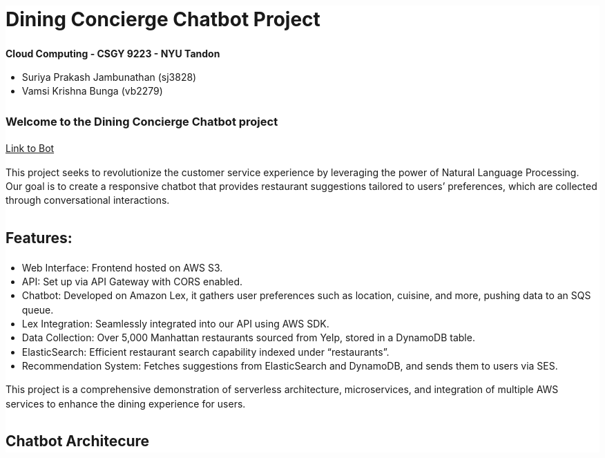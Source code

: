# Dining Concierge Chatbot Project 
**Cloud Computing - CSGY 9223 - NYU Tandon**
* Suriya Prakash Jambunathan (sj3828)
* Vamsi Krishna Bunga (vb2279)

### Welcome to the Dining Concierge Chatbot project
[Link to Bot](https://vb2279cchw1.s3.amazonaws.com/chat.html)

This project seeks to revolutionize the customer service experience by leveraging the power of Natural Language Processing. <br>
Our goal is to create a responsive chatbot that provides restaurant suggestions tailored to users’ preferences, which are collected through conversational interactions.

## Features:
* Web Interface: Frontend hosted on AWS S3.
* API: Set up via API Gateway with CORS enabled.
* Chatbot: Developed on Amazon Lex, it gathers user preferences such as location, cuisine, and more, pushing data to an SQS queue.
* Lex Integration: Seamlessly integrated into our API using AWS SDK.
* Data Collection: Over 5,000 Manhattan restaurants sourced from Yelp, stored in a DynamoDB table.
* ElasticSearch: Efficient restaurant search capability indexed under “restaurants”.
* Recommendation System: Fetches suggestions from ElasticSearch and DynamoDB, and sends them to users via SES.
  
This project is a comprehensive demonstration of serverless architecture, microservices, and integration of multiple AWS services to enhance the dining experience for users.

## Chatbot Architecure
<p>